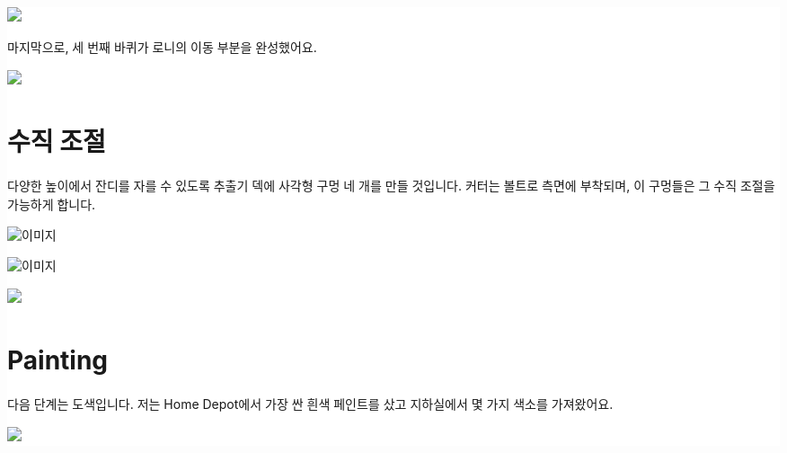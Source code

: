 <img src="/assets/img/2024-06-19-MeetLawnyPhone-ControlledFPVLawnmowerwithRaspberryPI_17.png" />

마지막으로, 세 번째 바퀴가 로니의 이동 부분을 완성했어요.

<img src="/assets/img/2024-06-19-MeetLawnyPhone-ControlledFPVLawnmowerwithRaspberryPI_18.png" />



<ins class="adsbygoogle"
     style="display:block"
     data-ad-client="ca-pub-4877378276818686"
     data-ad-slot="1107185301"
     data-ad-format="auto"
     data-full-width-responsive="true"></ins>

<script>
     (adsbygoogle = window.adsbygoogle || []).push({});
</script>

# 수직 조절

다양한 높이에서 잔디를 자를 수 있도록 추출기 덱에 사각형 구멍 네 개를 만들 것입니다. 커터는 볼트로 측면에 부착되며, 이 구멍들은 그 수직 조절을 가능하게 합니다.

![이미지](/assets/img/2024-06-19-MeetLawnyPhone-ControlledFPVLawnmowerwithRaspberryPI_19.png)

![이미지](/assets/img/2024-06-19-MeetLawnyPhone-ControlledFPVLawnmowerwithRaspberryPI_20.png)



<ins class="adsbygoogle"
     style="display:block"
     data-ad-client="ca-pub-4877378276818686"
     data-ad-slot="1107185301"
     data-ad-format="auto"
     data-full-width-responsive="true"></ins>

<script>
     (adsbygoogle = window.adsbygoogle || []).push({});
</script>

<img src="/assets/img/2024-06-19-MeetLawnyPhone-ControlledFPVLawnmowerwithRaspberryPI_21.png" />

# Painting

다음 단계는 도색입니다. 저는 Home Depot에서 가장 싼 흰색 페인트를 샀고 지하실에서 몇 가지 색소를 가져왔어요.

<img src="/assets/img/2024-06-19-MeetLawnyPhone-ControlledFPVLawnmowerwithRaspberryPI_22.png" />



<ins class="adsbygoogle"
     style="display:block"
     data-ad-client="ca-pub-4877378276818686"
     data-ad-slot="1107185301"
     data-ad-format="auto"
     data-full-width-responsive="true"></ins>
